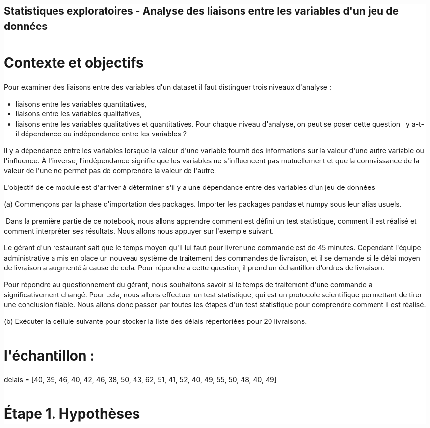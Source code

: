 ## Statistiques exploratoires - Analyse des liaisons entre les variables d'un jeu de données

# Contexte et objectifs

Pour examiner des liaisons entre des variables d'un dataset il faut distinguer trois niveaux d'analyse :

- liaisons entre les variables quantitatives,
- liaisons entre les variables qualitatives,
- liaisons entre les variables qualitatives et quantitatives.
  Pour chaque niveau d'analyse, on peut se poser cette question : y a-t-il dépendance ou indépendance entre les variables ?

Il y a dépendance entre les variables lorsque la valeur d'une variable fournit des informations sur la valeur d'une autre variable ou l'influence. À l'inverse, l'indépendance signifie que les variables ne s'influencent pas mutuellement et que la connaissance de la valeur de l'une ne permet pas de comprendre la valeur de l'autre.

L'objectif de ce module est d'arriver à déterminer s'il y a une dépendance entre des variables d'un jeu de données.

(a) Commençons par la phase d'importation des packages. Importer les packages pandas et numpy sous leur alias usuels.

​
Dans la première partie de ce notebook, nous allons apprendre comment est défini un test statistique, comment il est réalisé et comment interpréter ses résultats. Nous allons nous appuyer sur l'exemple suivant.

Le gérant d'un restaurant sait que le temps moyen qu'il lui faut pour livrer une commande est de 45 minutes.
Cependant l'équipe administrative a mis en place un nouveau système de traitement des commandes de livraison, et il se demande si le délai moyen de livraison a augmenté à cause de cela.
Pour répondre à cette question, il prend un échantillon d'ordres de livraison.

Pour répondre au questionnement du gérant, nous souhaitons savoir si le temps de traitement d'une commande a significativement changé. Pour cela, nous allons effectuer un test statistique, qui est un protocole scientifique permettant de tirer une conclusion fiable. Nous allons donc passer par toutes les étapes d'un test statistique pour comprendre comment il est réalisé.

(b) Exécuter la cellule suivante pour stocker la liste des délais répertoriées pour 20 livraisons.

# l'échantillon :

delais = [40, 39, 46, 40, 42, 46, 38, 50, 43, 62, 51, 41, 52, 40, 49, 55, 50, 48, 40, 49]
​
​​

# Étape 1. Hypothèses
